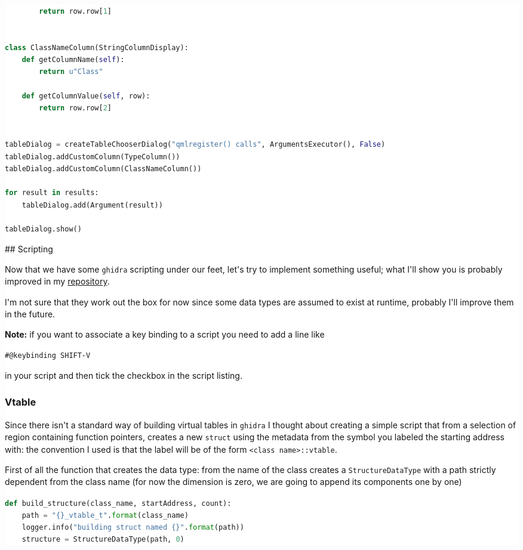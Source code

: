 ```python
        return row.row[1]


class ClassNameColumn(StringColumnDisplay):
    def getColumnName(self):
        return u"Class"

    def getColumnValue(self, row):
        return row.row[2]


tableDialog = createTableChooserDialog("qmlregister() calls", ArgumentsExecutor(), False)
tableDialog.addCustomColumn(TypeColumn())
tableDialog.addCustomColumn(ClassNameColumn())

for result in results:
    tableDialog.add(Argument(result))

tableDialog.show()
```

<a name="scripting"/>
## Scripting

Now that we have some ``ghidra`` scripting under our feet, let's try to implement
something useful; what I'll show you is probably improved in my [repository](https://github.com/gipi/ghidra_scripts).

I'm not sure that they work out the box for now since some data types are
assumed to exist at runtime, probably I'll improve them in the future.

**Note:** if you want to associate a key binding to a script you need to add
a line like

```
#@keybinding SHIFT-V
```

in your script and then tick the checkbox in the script listing.

### Vtable

Since there isn't a standard way of building virtual tables in ``ghidra`` I thought about
creating a simple script that from a selection of region containing function
pointers, creates a new ``struct`` using the metadata from the symbol you
labeled the starting address with: the convention I used is that the label will be of
the form ``<class name>::vtable``.

First of all the function that creates the data type: from the name of the
class creates a ``StructureDataType`` with a path strictly dependent from the
class name (for now the dimension is zero, we are going to append its components
one by one)

```python
def build_structure(class_name, startAddress, count):
    path = "{}_vtable_t".format(class_name)
    logger.info("building struct named {}".format(path))
    structure = StructureDataType(path, 0)
```
